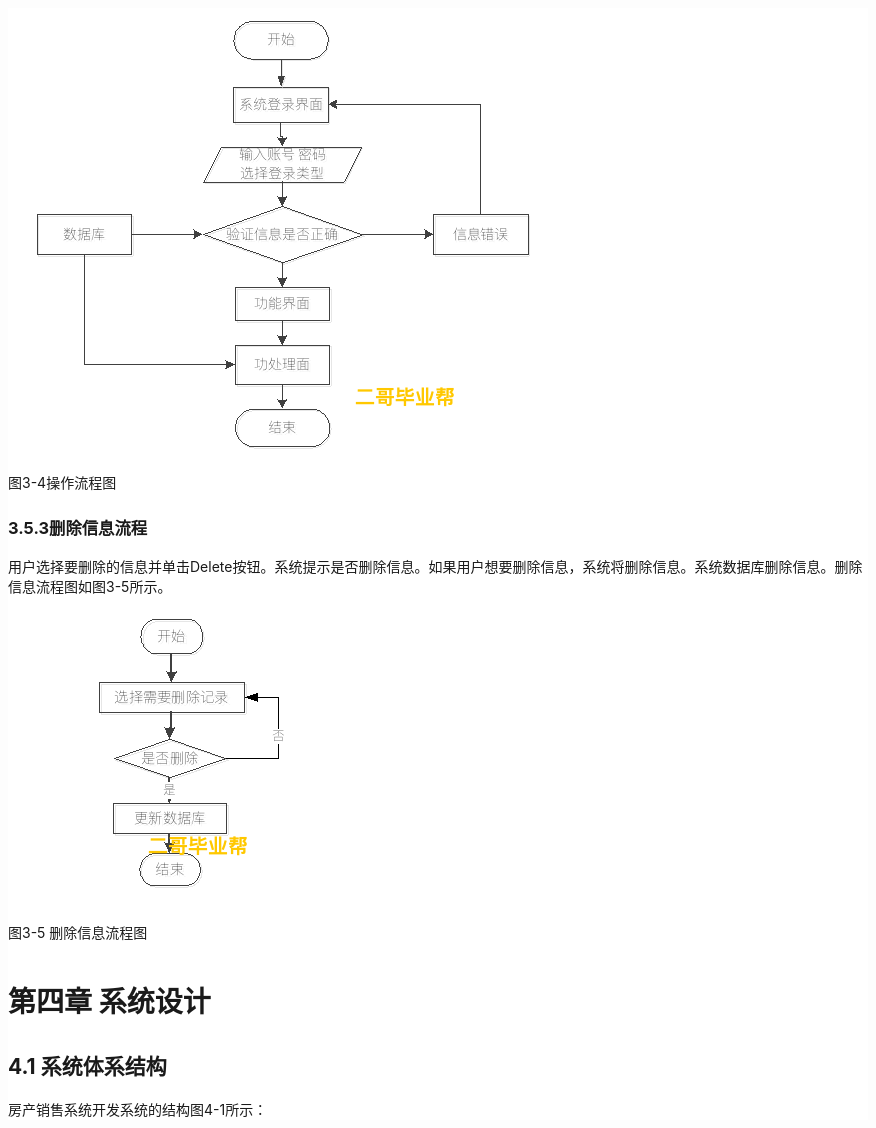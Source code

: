 ![](/md/blog.005.png)

图3-4操作流程图
### 3.5.3删除信息流程
用户选择要删除的信息并单击Delete按钮。系统提示是否删除信息。如果用户想要删除信息，系统将删除信息。系统数据库删除信息。删除信息流程图如图3-5所示。

![](/md/blog.006.png)

图3-5 删除信息流程图


# 第四章 系统设计
## 4.1 系统体系结构
房产销售系统开发系统的结构图4-1所示：
